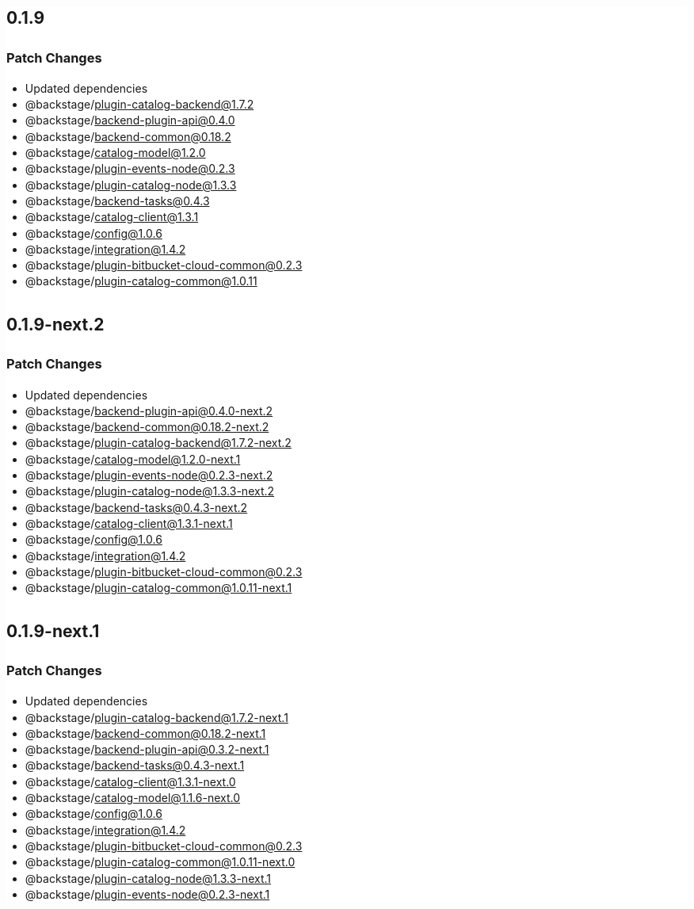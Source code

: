 ## 0.1.9

### Patch Changes

- Updated dependencies
 - @backstage/plugin-catalog-backend@1.7.2
 - @backstage/backend-plugin-api@0.4.0
 - @backstage/backend-common@0.18.2
 - @backstage/catalog-model@1.2.0
 - @backstage/plugin-events-node@0.2.3
 - @backstage/plugin-catalog-node@1.3.3
 - @backstage/backend-tasks@0.4.3
 - @backstage/catalog-client@1.3.1
 - @backstage/config@1.0.6
 - @backstage/integration@1.4.2
 - @backstage/plugin-bitbucket-cloud-common@0.2.3
 - @backstage/plugin-catalog-common@1.0.11

## 0.1.9-next.2

### Patch Changes

- Updated dependencies
 - @backstage/backend-plugin-api@0.4.0-next.2
 - @backstage/backend-common@0.18.2-next.2
 - @backstage/plugin-catalog-backend@1.7.2-next.2
 - @backstage/catalog-model@1.2.0-next.1
 - @backstage/plugin-events-node@0.2.3-next.2
 - @backstage/plugin-catalog-node@1.3.3-next.2
 - @backstage/backend-tasks@0.4.3-next.2
 - @backstage/catalog-client@1.3.1-next.1
 - @backstage/config@1.0.6
 - @backstage/integration@1.4.2
 - @backstage/plugin-bitbucket-cloud-common@0.2.3
 - @backstage/plugin-catalog-common@1.0.11-next.1

## 0.1.9-next.1

### Patch Changes

- Updated dependencies
 - @backstage/plugin-catalog-backend@1.7.2-next.1
 - @backstage/backend-common@0.18.2-next.1
 - @backstage/backend-plugin-api@0.3.2-next.1
 - @backstage/backend-tasks@0.4.3-next.1
 - @backstage/catalog-client@1.3.1-next.0
 - @backstage/catalog-model@1.1.6-next.0
 - @backstage/config@1.0.6
 - @backstage/integration@1.4.2
 - @backstage/plugin-bitbucket-cloud-common@0.2.3
 - @backstage/plugin-catalog-common@1.0.11-next.0
 - @backstage/plugin-catalog-node@1.3.3-next.1
 - @backstage/plugin-events-node@0.2.3-next.1

